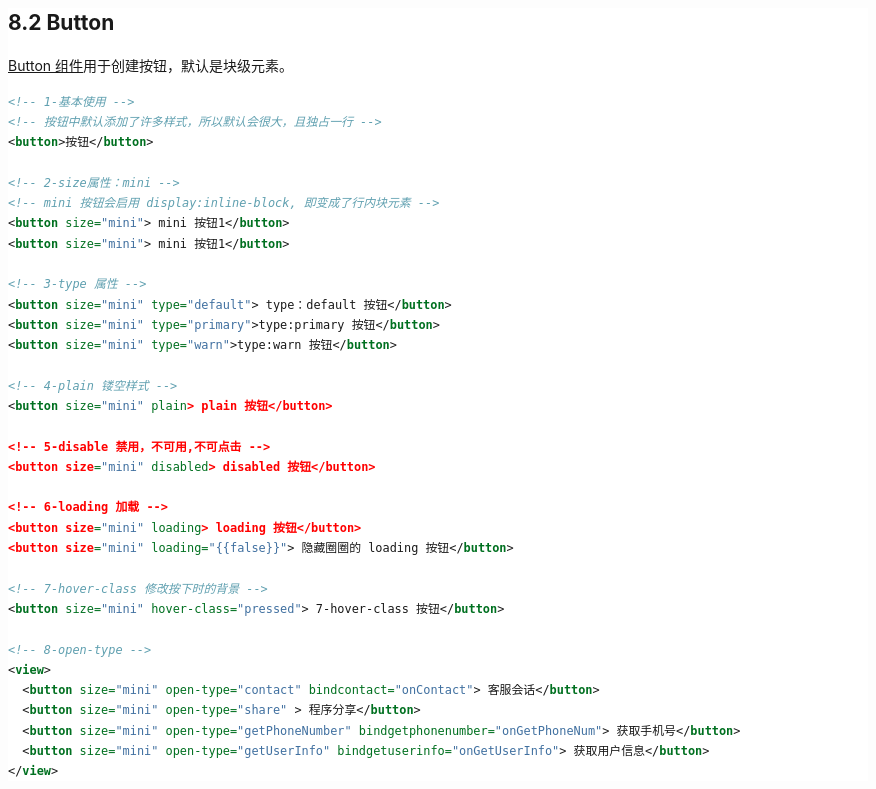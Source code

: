 
## 8.2 Button 

[Button 组件](https://developers.weixin.qq.com/miniprogram/dev/component/button.html)用于创建按钮，默认是块级元素。

```xml
<!-- 1-基本使用 -->
<!-- 按钮中默认添加了许多样式，所以默认会很大，且独占一行 -->
<button>按钮</button>

<!-- 2-size属性：mini -->
<!-- mini 按钮会启用 display:inline-block, 即变成了行内块元素 -->
<button size="mini"> mini 按钮1</button>
<button size="mini"> mini 按钮1</button>

<!-- 3-type 属性 -->
<button size="mini" type="default"> type：default 按钮</button>
<button size="mini" type="primary">type:primary 按钮</button>
<button size="mini" type="warn">type:warn 按钮</button>

<!-- 4-plain 镂空样式 -->
<button size="mini" plain> plain 按钮</button>

<!-- 5-disable 禁用，不可用,不可点击 -->
<button size="mini" disabled> disabled 按钮</button>

<!-- 6-loading 加载 -->
<button size="mini" loading> loading 按钮</button>
<button size="mini" loading="{{false}}"> 隐藏圈圈的 loading 按钮</button>

<!-- 7-hover-class 修改按下时的背景 -->
<button size="mini" hover-class="pressed"> 7-hover-class 按钮</button>

<!-- 8-open-type -->
<view>
  <button size="mini" open-type="contact" bindcontact="onContact"> 客服会话</button>
  <button size="mini" open-type="share" > 程序分享</button>
  <button size="mini" open-type="getPhoneNumber" bindgetphonenumber="onGetPhoneNum"> 获取手机号</button>
  <button size="mini" open-type="getUserInfo" bindgetuserinfo="onGetUserInfo"> 获取用户信息</button>
</view>
```
